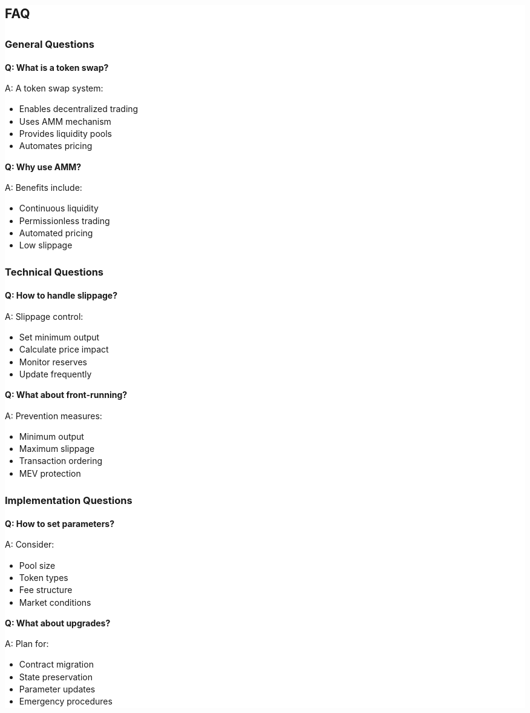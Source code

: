 ## FAQ

### General Questions

**Q: What is a token swap?**

A: A token swap system:
- Enables decentralized trading
- Uses AMM mechanism
- Provides liquidity pools
- Automates pricing

**Q: Why use AMM?**

A: Benefits include:
- Continuous liquidity
- Permissionless trading
- Automated pricing
- Low slippage

### Technical Questions

**Q: How to handle slippage?**

A: Slippage control:
- Set minimum output
- Calculate price impact
- Monitor reserves
- Update frequently

**Q: What about front-running?**

A: Prevention measures:
- Minimum output
- Maximum slippage
- Transaction ordering
- MEV protection

### Implementation Questions

**Q: How to set parameters?**

A: Consider:
- Pool size
- Token types
- Fee structure
- Market conditions

**Q: What about upgrades?**

A: Plan for:
- Contract migration
- State preservation
- Parameter updates
- Emergency procedures